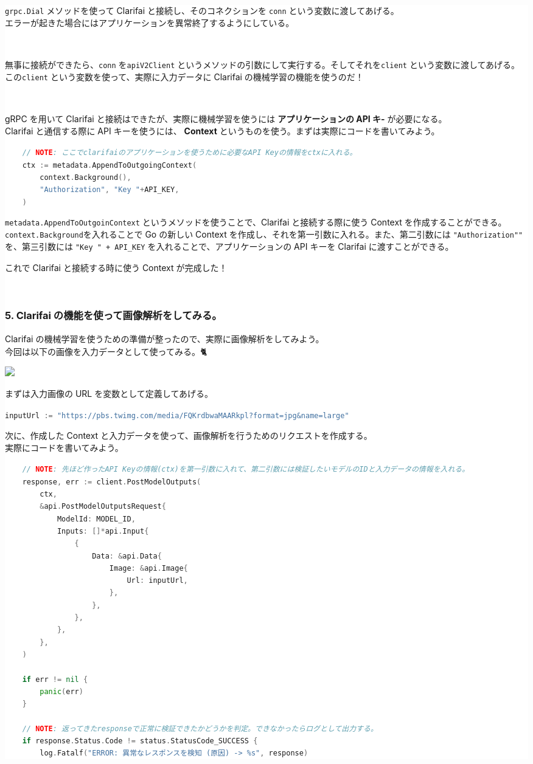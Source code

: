`grpc.Dial` メソッドを使って Clarifai と接続し、そのコネクションを `conn` という変数に渡してあげる。<br>
エラーが起きた場合にはアプリケーションを異常終了するようにしている。<br>

<br>

無事に接続ができたら、`conn` を`apiV2Client` というメソッドの引数にして実行する。そしてそれを`client` という変数に渡してあげる。<br>
この`client` という変数を使って、実際に入力データに Clarifai の機械学習の機能を使うのだ！

<br>

gRPC を用いて Clarifai と接続はできたが、実際に機械学習を使うには **アプリケーションの API キ-** が必要になる。<br>
Clarifai と通信する際に API キーを使うには、 **Context** というものを使う。まずは実際にコードを書いてみよう。

```go
	// NOTE: ここでclarifaiのアプリケーションを使うために必要なAPI Keyの情報をctxに入れる。
	ctx := metadata.AppendToOutgoingContext(
		context.Background(),
		"Authorization", "Key "+API_KEY,
	)
```

`metadata.AppendToOutgoinContext` というメソッドを使うことで、Clarifai と接続する際に使う Context を作成することができる。<br>
`context.Background`を入れることで Go の新しい Context を作成し、それを第一引数に入れる。また、第二引数には `"Authorization""` を、第三引数には `"Key " + API_KEY` を入れることで、アプリケーションの API キーを Clarifai に渡すことができる。

これで Clarifai と接続する時に使う Context が完成した！

<br>

### 5. Clarifai の機能を使って画像解析をしてみる。

Clarifai の機械学習を使うための準備が整ったので、実際に画像解析をしてみよう。<br>
今回は以下の画像を入力データとして使ってみる。🐈

<img src="https://pbs.twimg.com/media/FQKrdbwaMAARkpl?format=jpg&name=large" width="20%" >

まずは入力画像の URL を変数として定義してあげる。

```go
inputUrl := "https://pbs.twimg.com/media/FQKrdbwaMAARkpl?format=jpg&name=large"
```

次に、作成した Context と入力データを使って、画像解析を行うためのリクエストを作成する。<br>
実際にコードを書いてみよう。

```go
	// NOTE: 先ほど作ったAPI Keyの情報(ctx)を第一引数に入れて、第二引数には検証したいモデルのIDと入力データの情報を入れる。
	response, err := client.PostModelOutputs(
		ctx,
		&api.PostModelOutputsRequest{
			ModelId: MODEL_ID,
			Inputs: []*api.Input{
				{
					Data: &api.Data{
						Image: &api.Image{
							Url: inputUrl,
						},
					},
				},
			},
		},
	)

	if err != nil {
		panic(err)
	}

	// NOTE: 返ってきたresponseで正常に検証できたかどうかを判定。できなかったらログとして出力する。
	if response.Status.Code != status.StatusCode_SUCCESS {
		log.Fatalf("ERROR: 異常なレスポンスを検知 (原因) -> %s", response)
```